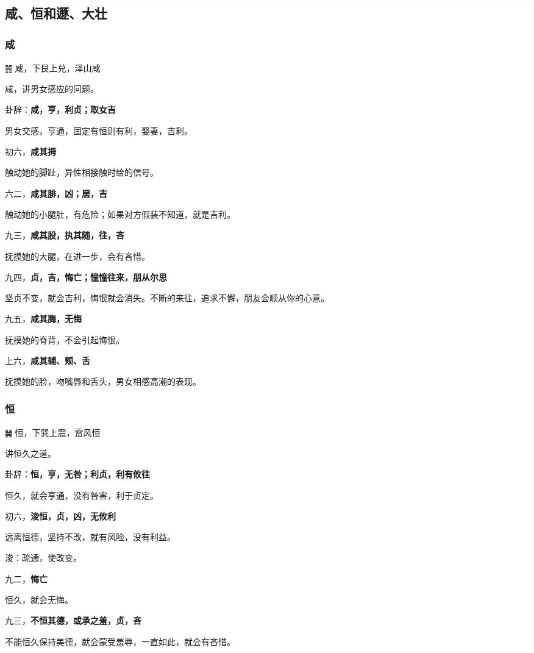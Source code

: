 
## 咸、恒和遯、大壮

### 咸

䷞ 咸，下艮上兑，泽山咸

咸，讲男女感应的问题。

卦辞：**咸，亨，利贞；取女吉**

男女交感，亨通，固定有恒则有利，娶妻，吉利。

初六，**咸其拇**

触动她的脚趾，异性相接触时给的信号。

六二，**咸其腓，凶；居，吉**

触动她的小腿肚，有危险；如果对方假装不知道，就是吉利。


九三，**咸其股，执其随，往，吝**

抚摸她的大腿，在进一步，会有吝惜。


九四，**贞，吉，悔亡；憧憧往来，朋从尔思**

坚贞不变，就会吉利，悔恨就会消失。不断的来往，追求不懈，朋友会顺从你的心意。

九五，**咸其脢，无悔**

抚摸她的脊背，不会引起悔恨。

上六，**咸其辅、颊、舌**

抚摸她的脸，吻嘴唇和舌头，男女相感高潮的表现。

### 恒

䷟ 恒，下巽上震，雷风恒

讲恒久之道。

卦辞：**恒，亨，无咎；利贞，利有攸往**

恒久，就会亨通，没有咎害，利于贞定。

初六，**浚恒，贞，凶，无攸利**

远离恒德，坚持不改，就有风险，没有利益。

浚：疏通，使改变。

九二，**悔亡**

恒久，就会无悔。

九三，**不恒其德，或承之羞，贞，吝**

不能恒久保持美德，就会蒙受羞辱，一直如此，就会有吝惜。
